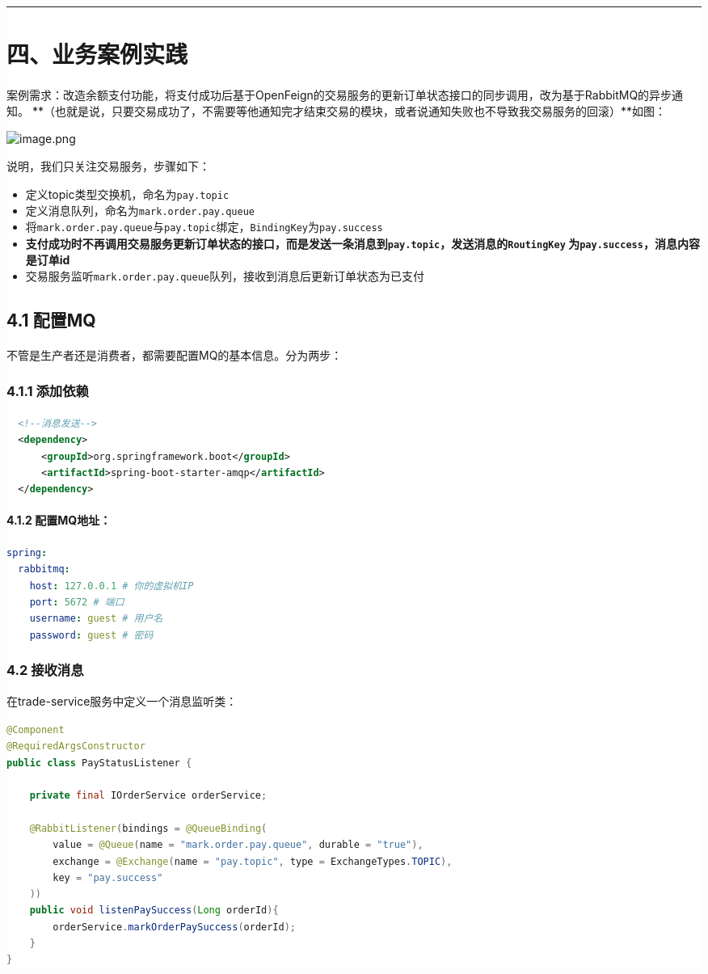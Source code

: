 ------

# 四、业务案例实践

案例需求：改造余额支付功能，将支付成功后基于OpenFeign的交易服务的更新订单状态接口的同步调用，改为基于RabbitMQ的异步通知。 **（也就是说，只要交易成功了，不需要等他通知完才结束交易的模块，或者说通知失败也不导致我交易服务的回滚）**如图：

![image.png](https://img-blog.csdnimg.cn/img_convert/58b6426e0cfdda13e024b6fd04d1ef48.png)

说明，我们只关注交易服务，步骤如下：

- 定义topic类型交换机，命名为`pay.topic`
- 定义消息队列，命名为`mark.order.pay.queue`
- 将`mark.order.pay.queue`与`pay.topic`绑定，`BindingKey`为`pay.success`
- **支付成功时不再调用交易服务更新订单状态的接口，而是发送一条消息到`pay.topic`，发送消息的`RoutingKey` 为`pay.success`，消息内容是订单id**
- 交易服务监听`mark.order.pay.queue`队列，接收到消息后更新订单状态为已支付

## 4.1 配置MQ

不管是生产者还是消费者，都需要配置MQ的基本信息。分为两步：

### 4.1.1 添加依赖

```XML
  <!--消息发送-->
  <dependency>
      <groupId>org.springframework.boot</groupId>
      <artifactId>spring-boot-starter-amqp</artifactId>
  </dependency>
```

#### 4.1.2 配置MQ地址：

```yaml
spring:
  rabbitmq:
    host: 127.0.0.1 # 你的虚拟机IP
    port: 5672 # 端口
    username: guest # 用户名
    password: guest # 密码
```

### 4.2 接收消息

在trade-service服务中定义一个消息监听类：

```java
@Component
@RequiredArgsConstructor
public class PayStatusListener {
    
    private final IOrderService orderService;

    @RabbitListener(bindings = @QueueBinding(
        value = @Queue(name = "mark.order.pay.queue", durable = "true"),
        exchange = @Exchange(name = "pay.topic", type = ExchangeTypes.TOPIC),
        key = "pay.success"
    ))
    public void listenPaySuccess(Long orderId){
        orderService.markOrderPaySuccess(orderId);
    }
}
```
